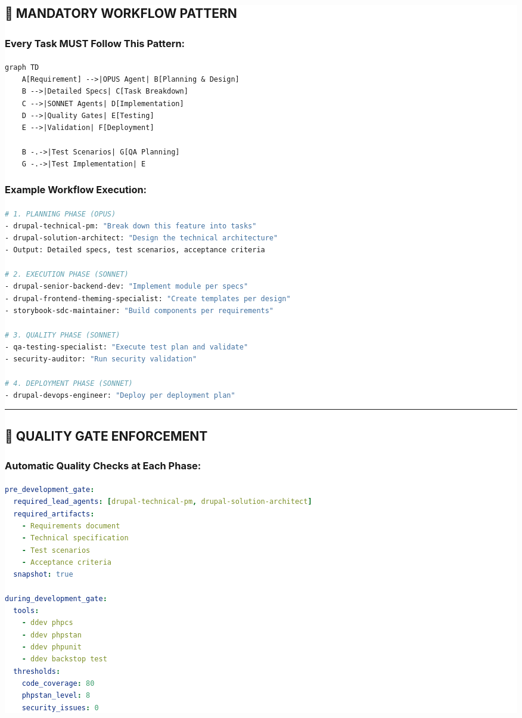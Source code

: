 
## 🔄 MANDATORY WORKFLOW PATTERN

### Every Task MUST Follow This Pattern:

```mermaid
graph TD
    A[Requirement] -->|OPUS Agent| B[Planning & Design]
    B -->|Detailed Specs| C[Task Breakdown]
    C -->|SONNET Agents| D[Implementation]
    D -->|Quality Gates| E[Testing]
    E -->|Validation| F[Deployment]
    
    B -.->|Test Scenarios| G[QA Planning]
    G -.->|Test Implementation| E
```

### Example Workflow Execution:

```bash
# 1. PLANNING PHASE (OPUS)
- drupal-technical-pm: "Break down this feature into tasks"
- drupal-solution-architect: "Design the technical architecture"
- Output: Detailed specs, test scenarios, acceptance criteria

# 2. EXECUTION PHASE (SONNET)
- drupal-senior-backend-dev: "Implement module per specs"
- drupal-frontend-theming-specialist: "Create templates per design"
- storybook-sdc-maintainer: "Build components per requirements"

# 3. QUALITY PHASE (SONNET)
- qa-testing-specialist: "Execute test plan and validate"
- security-auditor: "Run security validation"

# 4. DEPLOYMENT PHASE (SONNET)
- drupal-devops-engineer: "Deploy per deployment plan"
```

---

## 🚨 QUALITY GATE ENFORCEMENT

### Automatic Quality Checks at Each Phase:

```yaml
pre_development_gate:
  required_lead_agents: [drupal-technical-pm, drupal-solution-architect]
  required_artifacts:
    - Requirements document
    - Technical specification
    - Test scenarios
    - Acceptance criteria
  snapshot: true

during_development_gate:
  tools:
    - ddev phpcs
    - ddev phpstan
    - ddev phpunit
    - ddev backstop test
  thresholds:
    code_coverage: 80
    phpstan_level: 8
    security_issues: 0
```